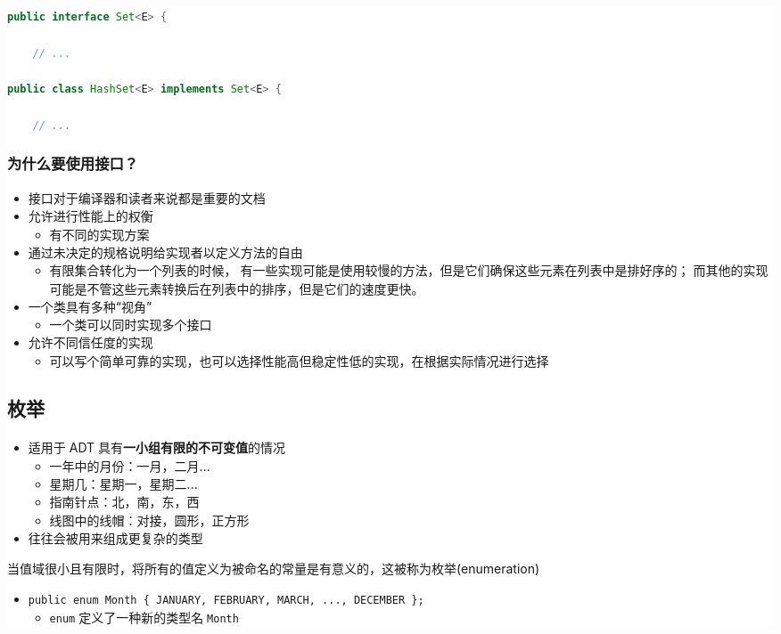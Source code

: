 ```java
public interface Set<E> {

    // ...

public class HashSet<E> implements Set<E> {

    // ...
```

### 为什么要使用接口？
- 接口对于编译器和读者来说都是重要的文档
- 允许进行性能上的权衡
  - 有不同的实现方案
- 通过未决定的规格说明给实现者以定义方法的自由
  - 有限集合转化为一个列表的时候，
  有一些实现可能是使用较慢的方法，但是它们确保这些元素在列表中是排好序的；
  而其他的实现可能是不管这些元素转换后在列表中的排序，但是它们的速度更快。
- 一个类具有多种“视角”
  - 一个类可以同时实现多个接口
- 允许不同信任度的实现
  - 可以写个简单可靠的实现，也可以选择性能高但稳定性低的实现，在根据实际情况进行选择
  
## 枚举
- 适用于 ADT 具有**一小组有限的不可变值**的情况
  - 一年中的月份：一月，二月...
  - 星期几：星期一，星期二...
  - 指南针点：北，南，东，西
  - 线图中的线帽：对接，圆形，正方形
- 往往会被用来组成更复杂的类型

当值域很小且有限时，将所有的值定义为被命名的常量是有意义的，这被称为枚举(enumeration)
- `public enum Month { JANUARY, FEBRUARY, MARCH, ..., DECEMBER };`
  - `enum` 定义了一种新的类型名 `Month`
  